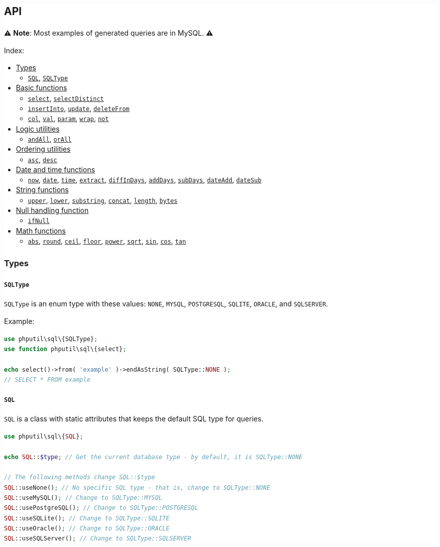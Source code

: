 ## API

⚠️ **Note**: Most examples of generated queries are in MySQL. ⚠️

Index:
- [Types](#types)
    - [`SQL`](#sql), [`SQLType`](#sqltype)
- [Basic functions](#basic-functions)
    - [`select`](#select), [`selectDistinct`](#selectdistinct)
    - [`insertInto`](#insertinto), [`update`](#update), [`deleteFrom`](#deletefrom)
    - [`col`](#col), [`val`](#val), [`param`](#param), [`wrap`](#wrap), [`not`](#not)
- [Logic utilities](#logic-utilities)
    - [`andAll`](#andall), [`orAll`](#orall)
- [Ordering utilities](#ordering-utilities)
    - [`asc`](#asc), [`desc`](#desc)
- [Date and time functions](#date-and-time-functions)
    - [`now`](#now), [`date`](#date), [`time`](#time), [`extract`](#extract), [`diffInDays`](#diffindays), [`addDays`](#adddays), [`subDays`](#subdays), [`dateAdd`](#dateadd), [`dateSub`](#datesub)
- [String functions](#string-functions)
    - [`upper`](#upper), [`lower`](#lower), [`substring`](#substring), [`concat`](#concat), [`length`](#length), [`bytes`](#bytes)
- [Null handling function](#null-handling-function)
    - [`ifNull`](#ifnull)
- [Math functions](#math-functions)
    - [`abs`](#abs), [`round`](#round), [`ceil`](#ceil), [`floor`](#floor), [`power`](#power), [`sqrt`](#sqrt), [`sin`](#sin), [`cos`](#cos), [`tan`](#tan)


### Types

#### `SQLType`

`SQLType` is an enum type with these values: `NONE`, `MYSQL`, `POSTGRESQL`, `SQLITE`, `ORACLE`, and `SQLSERVER`.

Example:
```php
use phputil\sql\{SQLType};
use function phputil\sql\{select};

echo select()->from( 'example' )->endAsString( SQLType::NONE );
// SELECT * FROM example
```

#### `SQL`

`SQL` is a class with static attributes that keeps the default SQL type for queries.

```php
use phputil\sql\{SQL};

echo SQL::$type; // Get the current database type - by default, it is SQLType::NONE

// The following methods change SQL::$type
SQL::useNone(); // No specific SQL type - that is, change to SQLType::NONE
SQL::useMySQL(); // Change to SQLType::MYSQL
SQL::usePostgreSQL(); // Change to SQLType::POSTGRESQL
SQL::useSQLite(); // Change to SQLType::SQLITE
SQL::useOracle(); // Change to SQLType::ORACLE
SQL::useSQLServer(); // Change to SQLType::SQLSERVER
```
